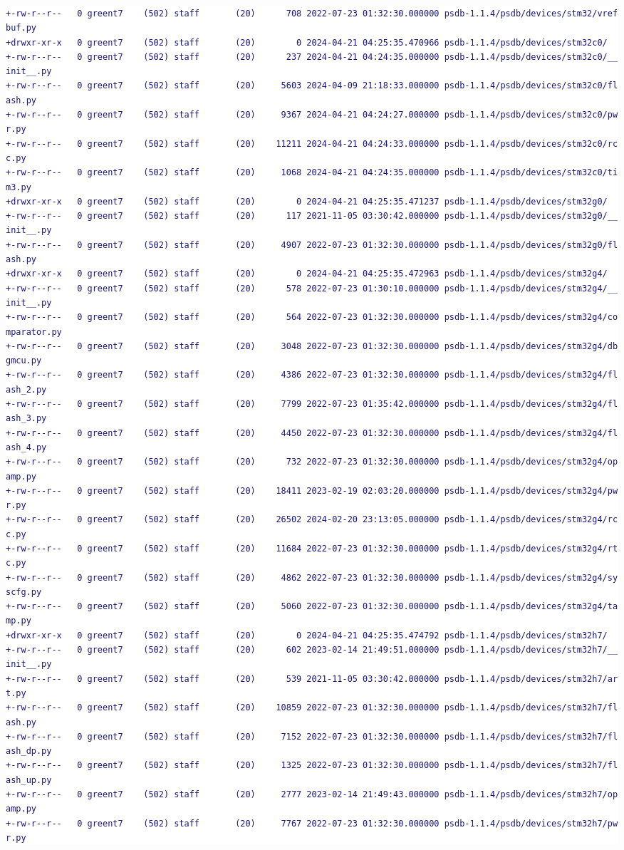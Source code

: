 ```diff
+-rw-r--r--   0 greent7    (502) staff       (20)      708 2022-07-23 01:32:30.000000 psdb-1.1.4/psdb/devices/stm32/vrefbuf.py
+drwxr-xr-x   0 greent7    (502) staff       (20)        0 2024-04-21 04:25:35.470966 psdb-1.1.4/psdb/devices/stm32c0/
+-rw-r--r--   0 greent7    (502) staff       (20)      237 2024-04-21 04:24:35.000000 psdb-1.1.4/psdb/devices/stm32c0/__init__.py
+-rw-r--r--   0 greent7    (502) staff       (20)     5603 2024-04-09 21:18:33.000000 psdb-1.1.4/psdb/devices/stm32c0/flash.py
+-rw-r--r--   0 greent7    (502) staff       (20)     9367 2024-04-21 04:24:27.000000 psdb-1.1.4/psdb/devices/stm32c0/pwr.py
+-rw-r--r--   0 greent7    (502) staff       (20)    11211 2024-04-21 04:24:33.000000 psdb-1.1.4/psdb/devices/stm32c0/rcc.py
+-rw-r--r--   0 greent7    (502) staff       (20)     1068 2024-04-21 04:24:35.000000 psdb-1.1.4/psdb/devices/stm32c0/tim3.py
+drwxr-xr-x   0 greent7    (502) staff       (20)        0 2024-04-21 04:25:35.471237 psdb-1.1.4/psdb/devices/stm32g0/
+-rw-r--r--   0 greent7    (502) staff       (20)      117 2021-11-05 03:30:42.000000 psdb-1.1.4/psdb/devices/stm32g0/__init__.py
+-rw-r--r--   0 greent7    (502) staff       (20)     4907 2022-07-23 01:32:30.000000 psdb-1.1.4/psdb/devices/stm32g0/flash.py
+drwxr-xr-x   0 greent7    (502) staff       (20)        0 2024-04-21 04:25:35.472963 psdb-1.1.4/psdb/devices/stm32g4/
+-rw-r--r--   0 greent7    (502) staff       (20)      578 2022-07-23 01:30:10.000000 psdb-1.1.4/psdb/devices/stm32g4/__init__.py
+-rw-r--r--   0 greent7    (502) staff       (20)      564 2022-07-23 01:32:30.000000 psdb-1.1.4/psdb/devices/stm32g4/comparator.py
+-rw-r--r--   0 greent7    (502) staff       (20)     3048 2022-07-23 01:32:30.000000 psdb-1.1.4/psdb/devices/stm32g4/dbgmcu.py
+-rw-r--r--   0 greent7    (502) staff       (20)     4386 2022-07-23 01:32:30.000000 psdb-1.1.4/psdb/devices/stm32g4/flash_2.py
+-rw-r--r--   0 greent7    (502) staff       (20)     7799 2022-07-23 01:35:42.000000 psdb-1.1.4/psdb/devices/stm32g4/flash_3.py
+-rw-r--r--   0 greent7    (502) staff       (20)     4450 2022-07-23 01:32:30.000000 psdb-1.1.4/psdb/devices/stm32g4/flash_4.py
+-rw-r--r--   0 greent7    (502) staff       (20)      732 2022-07-23 01:32:30.000000 psdb-1.1.4/psdb/devices/stm32g4/opamp.py
+-rw-r--r--   0 greent7    (502) staff       (20)    18411 2023-02-19 02:03:20.000000 psdb-1.1.4/psdb/devices/stm32g4/pwr.py
+-rw-r--r--   0 greent7    (502) staff       (20)    26502 2024-02-20 23:13:05.000000 psdb-1.1.4/psdb/devices/stm32g4/rcc.py
+-rw-r--r--   0 greent7    (502) staff       (20)    11684 2022-07-23 01:32:30.000000 psdb-1.1.4/psdb/devices/stm32g4/rtc.py
+-rw-r--r--   0 greent7    (502) staff       (20)     4862 2022-07-23 01:32:30.000000 psdb-1.1.4/psdb/devices/stm32g4/syscfg.py
+-rw-r--r--   0 greent7    (502) staff       (20)     5060 2022-07-23 01:32:30.000000 psdb-1.1.4/psdb/devices/stm32g4/tamp.py
+drwxr-xr-x   0 greent7    (502) staff       (20)        0 2024-04-21 04:25:35.474792 psdb-1.1.4/psdb/devices/stm32h7/
+-rw-r--r--   0 greent7    (502) staff       (20)      602 2023-02-14 21:49:51.000000 psdb-1.1.4/psdb/devices/stm32h7/__init__.py
+-rw-r--r--   0 greent7    (502) staff       (20)      539 2021-11-05 03:30:42.000000 psdb-1.1.4/psdb/devices/stm32h7/art.py
+-rw-r--r--   0 greent7    (502) staff       (20)    10859 2022-07-23 01:32:30.000000 psdb-1.1.4/psdb/devices/stm32h7/flash.py
+-rw-r--r--   0 greent7    (502) staff       (20)     7152 2022-07-23 01:32:30.000000 psdb-1.1.4/psdb/devices/stm32h7/flash_dp.py
+-rw-r--r--   0 greent7    (502) staff       (20)     1325 2022-07-23 01:32:30.000000 psdb-1.1.4/psdb/devices/stm32h7/flash_up.py
+-rw-r--r--   0 greent7    (502) staff       (20)     2777 2023-02-14 21:49:43.000000 psdb-1.1.4/psdb/devices/stm32h7/opamp.py
+-rw-r--r--   0 greent7    (502) staff       (20)     7767 2022-07-23 01:32:30.000000 psdb-1.1.4/psdb/devices/stm32h7/pwr.py
```